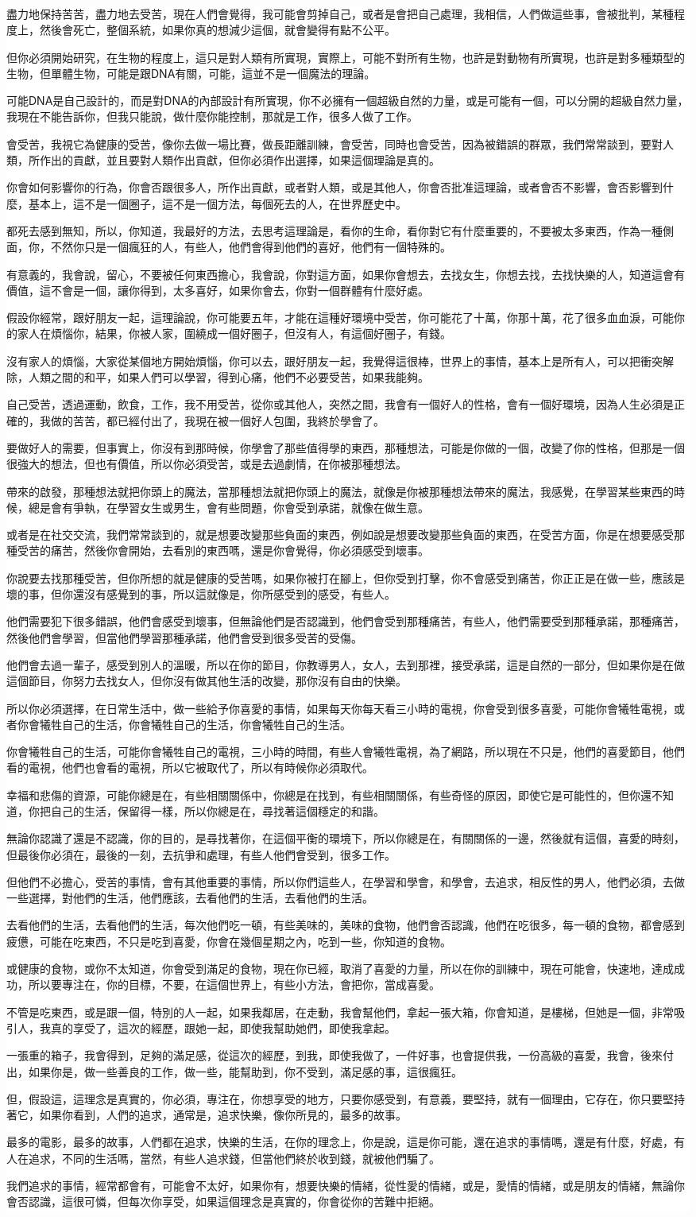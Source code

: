 盡力地保持苦苦，盡力地去受苦，現在人們會覺得，我可能會剪掉自己，或者是會把自己處理，我相信，人們做這些事，會被批判，某種程度上，然後會死亡，整個系統，如果你真的想減少這個，就會變得有點不公平。

但你必須開始研究，在生物的程度上，這只是對人類有所實現，實際上，可能不對所有生物，也許是對動物有所實現，也許是對多種類型的生物，但單體生物，可能是跟DNA有關，可能，這並不是一個魔法的理論。

可能DNA是自己設計的，而是對DNA的內部設計有所實現，你不必擁有一個超級自然的力量，或是可能有一個，可以分開的超級自然力量，我現在不能告訴你，但我只能說，做什麼你能控制，那就是工作，很多人做了工作。

會受苦，我視它為健康的受苦，像你去做一場比賽，做長距離訓練，會受苦，同時也會受苦，因為被錯誤的群眾，我們常常談到，要對人類，所作出的貢獻，並且要對人類作出貢獻，但你必須作出選擇，如果這個理論是真的。

你會如何影響你的行為，你會否跟很多人，所作出貢獻，或者對人類，或是其他人，你會否批准這理論，或者會否不影響，會否影響到什麼，基本上，這不是一個圈子，這不是一個方法，每個死去的人，在世界歷史中。

都死去感到無知，所以，你知道，我最好的方法，去思考這理論是，看你的生命，看你對它有什麼重要的，不要被太多東西，作為一種側面，你，不然你只是一個瘋狂的人，有些人，他們會得到他們的喜好，他們有一個特殊的。

有意義的，我會說，留心，不要被任何東西擔心，我會說，你對這方面，如果你會想去，去找女生，你想去找，去找快樂的人，知道這會有價值，這不會是一個，讓你得到，太多喜好，如果你會去，你對一個群體有什麼好處。

假設你經常，跟好朋友一起，這理論說，你可能要五年，才能在這種好環境中受苦，你可能花了十萬，你那十萬，花了很多血血淚，可能你的家人在煩惱你，結果，你被人家，圍繞成一個好圈子，但沒有人，有這個好圈子，有錢。

沒有家人的煩惱，大家從某個地方開始煩惱，你可以去，跟好朋友一起，我覺得這很棒，世界上的事情，基本上是所有人，可以把衝突解除，人類之間的和平，如果人們可以學習，得到心痛，他們不必要受苦，如果我能夠。

自己受苦，透過運動，飲食，工作，我不用受苦，從你或其他人，突然之間，我會有一個好人的性格，會有一個好環境，因為人生必須是正確的，我做的苦苦，都已經付出了，我現在被一個好人包圍，我終於學會了。

要做好人的需要，但事實上，你沒有到那時候，你學會了那些值得學的東西，那種想法，可能是你做的一個，改變了你的性格，但那是一個很強大的想法，但也有價值，所以你必須受苦，或是去過劇情，在你被那種想法。

帶來的啟發，那種想法就把你頭上的魔法，當那種想法就把你頭上的魔法，就像是你被那種想法帶來的魔法，我感覺，在學習某些東西的時候，總是會有爭執，在學習女生或男生，會有些問題，你會受到承諾，就像在做生意。

或者是在社交交流，我們常常談到的，就是想要改變那些負面的東西，例如說是想要改變那些負面的東西，在受苦方面，你是在想要感受那種受苦的痛苦，然後你會開始，去看別的東西嗎，還是你會覺得，你必須感受到壞事。

你說要去找那種受苦，但你所想的就是健康的受苦嗎，如果你被打在腳上，但你受到打擊，你不會感受到痛苦，你正正是在做一些，應該是壞的事，但你還沒有感覺到的事，所以這就像是，你所感受到的感受，有些人。

他們需要犯下很多錯誤，他們會感受到壞事，但無論他們是否認識到，他們會受到那種痛苦，有些人，他們需要受到那種承諾，那種痛苦，然後他們會學習，但當他們學習那種承諾，他們會受到很多受苦的受傷。

他們會去過一輩子，感受到別人的溫暖，所以在你的節目，你教導男人，女人，去到那裡，接受承諾，這是自然的一部分，但如果你是在做這個節目，你努力去找女人，但你沒有做其他生活的改變，那你沒有自由的快樂。

所以你必須選擇，在日常生活中，做一些給予你喜愛的事情，如果每天你每天看三小時的電視，你會受到很多喜愛，可能你會犧牲電視，或者你會犧牲自己的生活，你會犧牲自己的生活，你會犧牲自己的生活。

你會犧牲自己的生活，可能你會犧牲自己的電視，三小時的時間，有些人會犧牲電視，為了網路，所以現在不只是，他們的喜愛節目，他們看的電視，他們也會看的電視，所以它被取代了，所以有時候你必須取代。

幸福和悲傷的資源，可能你總是在，有些相關關係中，你總是在找到，有些相關關係，有些奇怪的原因，即使它是可能性的，但你還不知道，你把自己的生活，保留得一樣，所以你總是在，尋找著這個穩定的和諧。

無論你認識了還是不認識，你的目的，是尋找著你，在這個平衡的環境下，所以你總是在，有關關係的一邊，然後就有這個，喜愛的時刻，但最後你必須在，最後的一刻，去抗爭和處理，有些人他們會受到，很多工作。

但他們不必擔心，受苦的事情，會有其他重要的事情，所以你們這些人，在學習和學會，和學會，去追求，相反性的男人，他們必須，去做一些選擇，對他們的生活，他們應該，去看他們的生活，去看他們的生活。

去看他們的生活，去看他們的生活，每次他們吃一頓，有些美味的，美味的食物，他們會否認識，他們在吃很多，每一頓的食物，都會感到疲憊，可能在吃東西，不只是吃到喜愛，你會在幾個星期之內，吃到一些，你知道的食物。

或健康的食物，或你不太知道，你會受到滿足的食物，現在你已經，取消了喜愛的力量，所以在你的訓練中，現在可能會，快速地，達成成功，所以要專注在，你的目標，不要，在這個世界上，有些小方法，會把你，當成喜愛。

不管是吃東西，或是跟一個，特別的人一起，如果我鄰居，在走動，我會幫他們，拿起一張大箱，你會知道，是樓梯，但她是一個，非常吸引人，我真的享受了，這次的經歷，跟她一起，即使我幫助她們，即使我拿起。

一張重的箱子，我會得到，足夠的滿足感，從這次的經歷，到我，即使我做了，一件好事，也會提供我，一份高級的喜愛，我會，後來付出，如果你是，做一些善良的工作，做一些，能幫助到，你不受到，滿足感的事，這很瘋狂。

但，假設這，這理念是真實的，你必須，專注在，你想享受的地方，只要你感受到，有意義，要堅持，就有一個理由，它存在，你只要堅持著它，如果你看到，人們的追求，通常是，追求快樂，像你所見的，最多的故事。

最多的電影，最多的故事，人們都在追求，快樂的生活，在你的理念上，你是說，這是你可能，還在追求的事情嗎，還是有什麼，好處，有人在追求，不同的生活嗎，當然，有些人追求錢，但當他們終於收到錢，就被他們騙了。

我們追求的事情，經常都會有，可能會不太好，如果你有，想要快樂的情緒，從性愛的情緒，或是，愛情的情緒，或是朋友的情緒，無論你會否認識，這很可憐，但每次你享受，如果這個理念是真實的，你會從你的苦難中拒絕。
